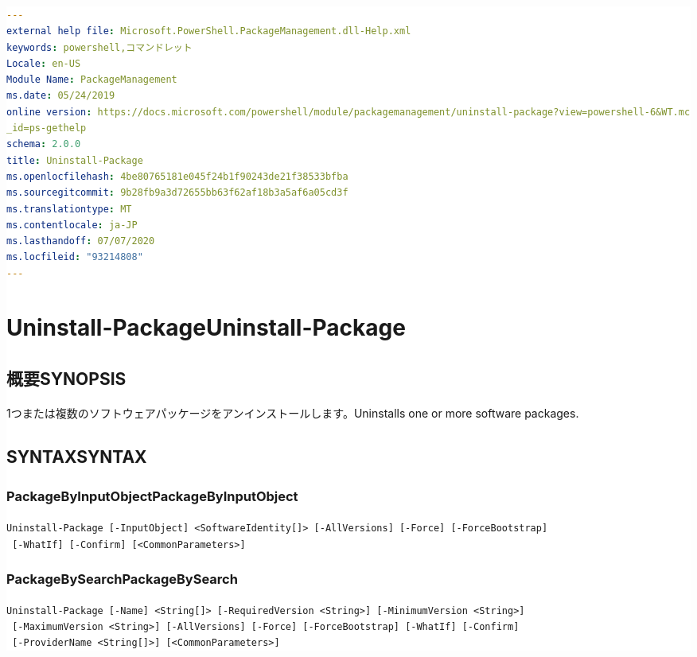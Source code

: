 ```yaml
---
external help file: Microsoft.PowerShell.PackageManagement.dll-Help.xml
keywords: powershell,コマンドレット
Locale: en-US
Module Name: PackageManagement
ms.date: 05/24/2019
online version: https://docs.microsoft.com/powershell/module/packagemanagement/uninstall-package?view=powershell-6&WT.mc_id=ps-gethelp
schema: 2.0.0
title: Uninstall-Package
ms.openlocfilehash: 4be80765181e045f24b1f90243de21f38533bfba
ms.sourcegitcommit: 9b28fb9a3d72655bb63f62af18b3a5af6a05cd3f
ms.translationtype: MT
ms.contentlocale: ja-JP
ms.lasthandoff: 07/07/2020
ms.locfileid: "93214808"
---
```

# <span data-ttu-id="c3658-103">Uninstall-Package</span><span class="sxs-lookup"><span data-stu-id="c3658-103">Uninstall-Package</span></span>

## <span data-ttu-id="c3658-104">概要</span><span class="sxs-lookup"><span data-stu-id="c3658-104">SYNOPSIS</span></span>
<span data-ttu-id="c3658-105">1つまたは複数のソフトウェアパッケージをアンインストールします。</span><span class="sxs-lookup"><span data-stu-id="c3658-105">Uninstalls one or more software packages.</span></span>

## <span data-ttu-id="c3658-106">SYNTAX</span><span class="sxs-lookup"><span data-stu-id="c3658-106">SYNTAX</span></span>

### <span data-ttu-id="c3658-107">PackageByInputObject</span><span class="sxs-lookup"><span data-stu-id="c3658-107">PackageByInputObject</span></span>

```
Uninstall-Package [-InputObject] <SoftwareIdentity[]> [-AllVersions] [-Force] [-ForceBootstrap]
 [-WhatIf] [-Confirm] [<CommonParameters>]
```

### <span data-ttu-id="c3658-108">PackageBySearch</span><span class="sxs-lookup"><span data-stu-id="c3658-108">PackageBySearch</span></span>

```
Uninstall-Package [-Name] <String[]> [-RequiredVersion <String>] [-MinimumVersion <String>]
 [-MaximumVersion <String>] [-AllVersions] [-Force] [-ForceBootstrap] [-WhatIf] [-Confirm]
 [-ProviderName <String[]>] [<CommonParameters>]
```
